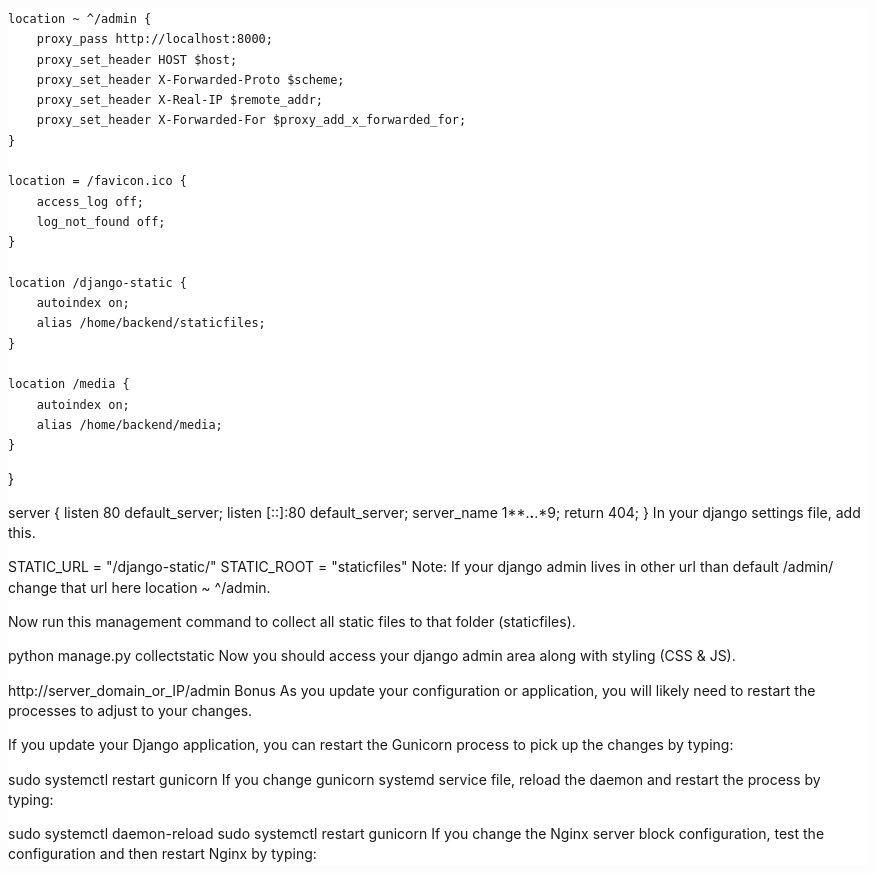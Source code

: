     location ~ ^/admin {
        proxy_pass http://localhost:8000;
        proxy_set_header HOST $host;
        proxy_set_header X-Forwarded-Proto $scheme;
        proxy_set_header X-Real-IP $remote_addr;
        proxy_set_header X-Forwarded-For $proxy_add_x_forwarded_for;
    }

    location = /favicon.ico {
        access_log off;
        log_not_found off;
    }
    
    location /django-static {
        autoindex on;
        alias /home/backend/staticfiles;
    }

    location /media {
        autoindex on;
        alias /home/backend/media;
    }
}

server {
    listen 80 default_server;
    listen [::]:80 default_server;
    server_name 1**.**.**.*9;
    return 404;
}
In your django settings file, add this.

STATIC_URL = "/django-static/"
STATIC_ROOT = "staticfiles"
Note: If your django admin lives in other url than default /admin/ change that url here location ~ ^/admin.

Now run this management command to collect all static files to that folder (staticfiles).

python manage.py collectstatic
Now you should access your django admin area along with styling (CSS & JS).

http://server_domain_or_IP/admin
Bonus
As you update your configuration or application, you will likely need to restart the processes to adjust to your changes.

If you update your Django application, you can restart the Gunicorn process to pick up the changes by typing:

sudo systemctl restart gunicorn
If you change gunicorn systemd service file, reload the daemon and restart the process by typing:

sudo systemctl daemon-reload
sudo systemctl restart gunicorn
If you change the Nginx server block configuration, test the configuration and then restart Nginx by typing:
